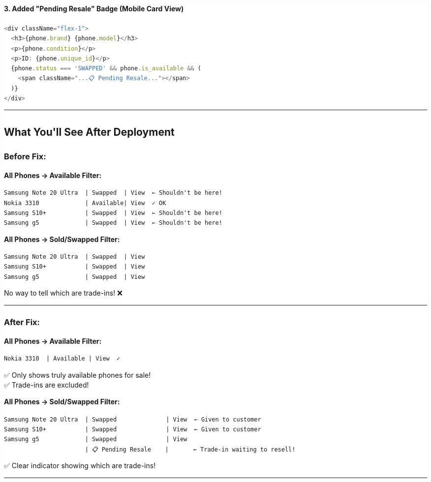 
#### **3. Added "Pending Resale" Badge (Mobile Card View)**

```javascript
<div className="flex-1">
  <h3>{phone.brand} {phone.model}</h3>
  <p>{phone.condition}</p>
  <p>ID: {phone.unique_id}</p>
  {phone.status === 'SWAPPED' && phone.is_available && (
    <span className="...📋 Pending Resale..."></span>
  )}
</div>
```

---

## What You'll See After Deployment

### **Before Fix:**

**All Phones → Available Filter:**
```
Samsung Note 20 Ultra  | Swapped  | View  ← Shouldn't be here!
Nokia 3310             | Available| View  ✓ OK
Samsung S10+           | Swapped  | View  ← Shouldn't be here!
Samsung g5             | Swapped  | View  ← Shouldn't be here!
```

**All Phones → Sold/Swapped Filter:**
```
Samsung Note 20 Ultra  | Swapped  | View
Samsung S10+           | Swapped  | View
Samsung g5             | Swapped  | View
```
No way to tell which are trade-ins! ❌

---

### **After Fix:**

**All Phones → Available Filter:**
```
Nokia 3310  | Available | View  ✓
```
✅ Only shows truly available phones for sale!  
✅ Trade-ins are excluded!

**All Phones → Sold/Swapped Filter:**
```
Samsung Note 20 Ultra  | Swapped              | View  ← Given to customer
Samsung S10+           | Swapped              | View  ← Given to customer  
Samsung g5             | Swapped              | View
                       | 📋 Pending Resale    |       ← Trade-in waiting to resell!
```
✅ Clear indicator showing which are trade-ins!

---